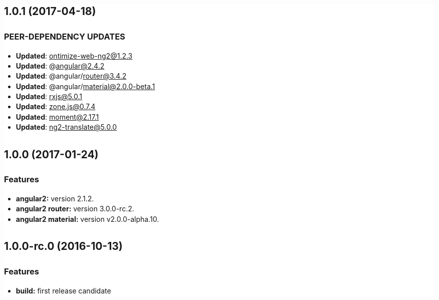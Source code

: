 ## 1.0.1 (2017-04-18)
### PEER-DEPENDENCY UPDATES ###
* **Updated**: ontimize-web-ng2@1.2.3
* **Updated**: @angular@2.4.2
* **Updated**: @angular/router@3.4.2
* **Updated**: @angular/material@2.0.0-beta.1
* **Updated**: rxjs@5.0.1
* **Updated**: zone.js@0.7.4
* **Updated**: moment@2.17.1
* **Updated**: ng2-translate@5.0.0

## 1.0.0 (2017-01-24)
### Features
* **angular2:** version 2.1.2.
* **angular2 router:** version 3.0.0-rc.2.
* **angular2 material:** version v2.0.0-alpha.10.

## 1.0.0-rc.0 (2016-10-13)
### Features
* **build:** first release candidate
